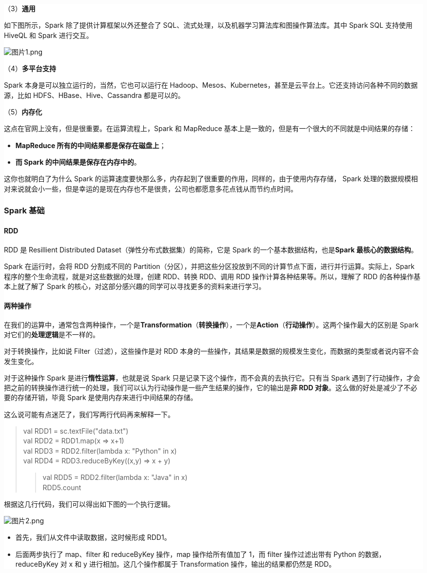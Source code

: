 （3）**通用**

如下图所示，Spark 除了提供计算框架以外还整合了 SQL、流式处理，以及机器学习算法库和图操作算法库。其中 Spark SQL 支持使用 HiveQL 和 Spark 进行交互。

![图片1.png](https://s0.lgstatic.com/i/image6/M01/16/E2/CioPOWBHD7-AREhMAAGqR6vGaeg851.png)

（4）**多平台支持**

Spark 本身是可以独立运行的，当然，它也可以运行在 Hadoop、Mesos、Kubernetes，甚至是云平台上。它还支持访问各种不同的数据源，比如 HDFS、HBase、Hive、Cassandra 都是可以的。

（5）**内存化**

这点在官网上没有，但是很重要。在运算流程上，Spark 和 MapReduce 基本上是一致的，但是有一个很大的不同就是中间结果的存储：

-   **MapReduce 所有的中间结果都是保存在磁盘上**；
    
-   **而 Spark 的中间结果是保存在内存中的**。
    

这你也就明白了为什么 Spark 的运算速度要快那么多，内存起到了很重要的作用，同样的，由于使用内存存储， Spark 处理的数据规模相对来说就会小一些，但是幸运的是现在内存也不是很贵，公司也都愿意多花点钱从而节约点时间。

### Spark 基础

#### RDD

RDD 是 Resillient Distributed Dataset（弹性分布式数据集）的简称，它是 Spark 的一个基本数据结构，也是**Spark 最核心的数据结构**。

Spark 在运行时，会将 RDD 分割成不同的 Partition（分区），并把这些分区投放到不同的计算节点下面，进行并行运算。实际上，Spark 程序的整个生命流程，就是对这些数据的处理，创建 RDD、转换 RDD、调用 RDD 操作计算各种结果等。所以，理解了 RDD 的各种操作基本上就了解了 Spark 的核心，对这部分感兴趣的同学可以寻找更多的资料来进行学习。

#### 两种操作

在我们的运算中，通常包含两种操作，一个是**Transformation**（**转换操作**），一个是**Action**（**行动操作**）。这两个操作最大的区别是 Spark 对它们的**处理逻辑**是不一样的。

对于转换操作，比如说 Filter（过滤），这些操作是对 RDD 本身的一些操作，其结果是数据的规模发生变化，而数据的类型或者说内容不会发生变化。

对于这种操作 Spark 是进行**惰性运算**，也就是说 Spark 只是记录下这个操作，而不会真的去执行它。只有当 Spark 遇到了行动操作，才会把之前的转换操作进行统一的处理，我们可以认为行动操作是一些产生结果的操作，它的输出是**非 RDD 对象**。这么做的好处是减少了不必要的存储开销，毕竟 Spark 是使用内存来进行中间结果的存储。

这么说可能有点迷茫了，我们写两行代码再来解释一下。

> val RDD1 = sc.textFile("data.txt")  
> val RDD2 = RDD1.map(x => x+1)  
> val RDD3 = RDD2.filter(lambda x: "Python" in x)  
> val RDD4 = RDD3.reduceByKey((x,y) => x + y)
> 
> > val RDD5 = RDD2.filter(lambda x: "Java" in x)  
> > RDD5.count

根据这几行代码，我们可以得出如下图的一个执行逻辑。

![图片2.png](https://s0.lgstatic.com/i/image6/M01/16/E5/Cgp9HWBHD8uAdDXAAAEIkWLgGpg729.png)

-   首先，我们从文件中读取数据，这时候形成 RDD1。
    
-   后面两步执行了 map、filter 和 reduceByKey 操作，map 操作给所有值加了 1，而 filter 操作过滤出带有 Python 的数据，reduceByKey 对 x 和 y 进行相加。这几个操作都属于 Transformation 操作，输出的结果都仍然是 RDD。
    